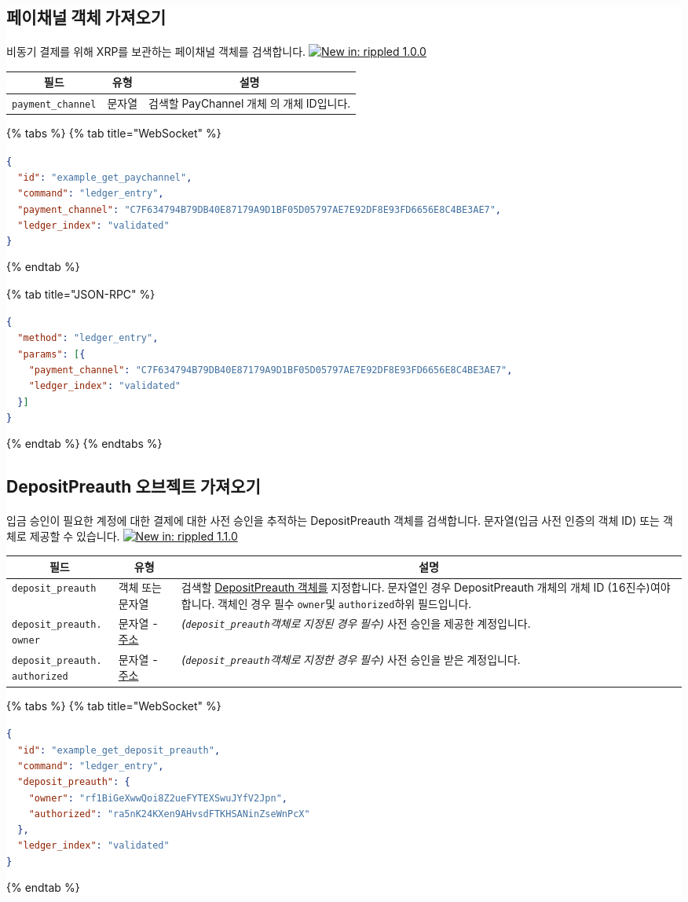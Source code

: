 ## 페이채널 객체 가져오기

비동기 결제를 위해 XRP를 보관하는 페이채널 객체를 검색합니다. [![New in: rippled 1.0.0](https://img.shields.io/badge/New%20in-rippled%201.0.0-blue.svg)](https://github.com/ripple/rippled/releases/tag/1.0.0)

| 필드                | 유형  | 설명                            |
| ----------------- | --- | ----------------------------- |
| `payment_channel` | 문자열 | 검색할 PayChannel 개체 의 개체 ID입니다. |

{% tabs %}
{% tab title="WebSocket" %}
```json
{
  "id": "example_get_paychannel",
  "command": "ledger_entry",
  "payment_channel": "C7F634794B79DB40E87179A9D1BF05D05797AE7E92DF8E93FD6656E8C4BE3AE7",
  "ledger_index": "validated"
}
```
{% endtab %}

{% tab title="JSON-RPC" %}
```json
{
  "method": "ledger_entry",
  "params": [{
    "payment_channel": "C7F634794B79DB40E87179A9D1BF05D05797AE7E92DF8E93FD6656E8C4BE3AE7",
    "ledger_index": "validated"
  }]
}
```
{% endtab %}
{% endtabs %}

## DepositPreauth 오브젝트 가져오기

입금 승인이 필요한 계정에 대한 결제에 대한 사전 승인을 추적하는 DepositPreauth 객체를 검색합니다. 문자열(입금 사전 인증의 객체 ID) 또는 객체로 제공할 수 있습니다. [![New in: rippled 1.1.0](https://img.shields.io/badge/New%20in-rippled%201.1.0-blue.svg)](https://github.com/ripple/rippled/releases/tag/1.1.0)

| 필드                           | 유형                                                           | 설명                                                                                                                                                                   |
| ---------------------------- | ------------------------------------------------------------ | -------------------------------------------------------------------------------------------------------------------------------------------------------------------- |
| `deposit_preauth`            | 객체 또는 문자열                                                    | 검색할 [DepositPreauth 객체를](https://xrpl.org/depositpreauth-object.html) 지정합니다. 문자열인 경우 DepositPreauth 개체의 개체 ID (16진수)여야 합니다. 객체인 경우 필수 `owner`및 `authorized`하위 필드입니다. |
| `deposit_preauth.owner`      | 문자열 - [주소](https://xrpl.org/basic-data-types.html#addresses) | _(`deposit_preauth`객체로 지정된 경우 필수)_ 사전 승인을 제공한 계정입니다.                                                                                                                 |
| `deposit_preauth.authorized` | 문자열 - [주소](https://xrpl.org/basic-data-types.html#addresses) | _(`deposit_preauth`객체로 지정한 경우 필수)_ 사전 승인을 받은 계정입니다.                                                                                                                  |

{% tabs %}
{% tab title="WebSocket" %}
```json
{
  "id": "example_get_deposit_preauth",
  "command": "ledger_entry",
  "deposit_preauth": {
    "owner": "rf1BiGeXwwQoi8Z2ueFYTEXSwuJYfV2Jpn",
    "authorized": "ra5nK24KXen9AHvsdFTKHSANinZseWnPcX"
  },
  "ledger_index": "validated"
}
```
{% endtab %}
